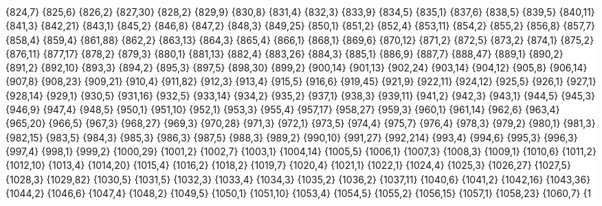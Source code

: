 {824,7} {825,6} {826,2} {827,30} {828,2} {829,9} {830,8} {831,4} {832,3} {833,9} {834,5} {835,1} {837,6} {838,5} {839,5} {840,11} {841,3} {842,21} {843,1} {845,2} {846,8} {847,2} {848,3} {849,25} {850,1} {851,2} {852,4} {853,11} {854,2} {855,2} {856,8} {857,7} {858,4} {859,4} {861,88} {862,2} {863,13} {864,3} {865,4} {866,1} {868,1} {869,6} {870,12} {871,2} {872,5} {873,2} {874,1} {875,2} {876,11} {877,17} {878,2} {879,3} {880,1} {881,13} {882,4} {883,26} {884,3} {885,1} {886,9} {887,7} {888,47} {889,1} {890,2} {891,2} {892,10} {893,3} {894,2} {895,3} {897,5} {898,30} {899,2} {900,14} {901,13} {902,24} {903,14} {904,12} {905,8} {906,14} {907,8} {908,23} {909,21} {910,4} {911,82} {912,3} {913,4} {915,5} {916,6} {919,45} {921,9} {922,11} {924,12} {925,5} {926,1} {927,1} {928,14} {929,1} {930,5} {931,16} {932,5} {933,14} {934,2} {935,2} {937,1} {938,3} {939,11} {941,2} {942,3} {943,1} {944,5} {945,3} {946,9} {947,4} {948,5} {950,1} {951,10} {952,1} {953,3} {955,4} {957,17} {958,27} {959,3} {960,1} {961,14} {962,6} {963,4} {965,20} {966,5} {967,3} {968,27} {969,3} {970,28} {971,3} {972,1} {973,5} {974,4} {975,7} {976,4} {978,3} {979,2} {980,1} {981,3} {982,15} {983,5} {984,3} {985,3} {986,3} {987,5} {988,3} {989,2} {990,10} {991,27} {992,214} {993,4} {994,6} {995,3} {996,3} {997,4} {998,1} {999,2} {1000,29} {1001,2} {1002,7} {1003,1} {1004,14} {1005,5} {1006,1} {1007,3} {1008,3} {1009,1} {1010,6} {1011,2} {1012,10} {1013,4} {1014,20} {1015,4} {1016,2} {1018,2} {1019,7} {1020,4} {1021,1} {1022,1} {1024,4} {1025,3} {1026,27} {1027,5} {1028,3} {1029,82} {1030,5} {1031,5} {1032,3} {1033,4} {1034,3} {1035,2} {1036,2} {1037,11} {1040,6} {1041,2} {1042,16} {1043,36} {1044,2} {1046,6} {1047,4} {1048,2} {1049,5} {1050,1} {1051,10} {1053,4} {1054,5} {1055,2} {1056,15} {1057,1} {1058,23} {1060,7} {1